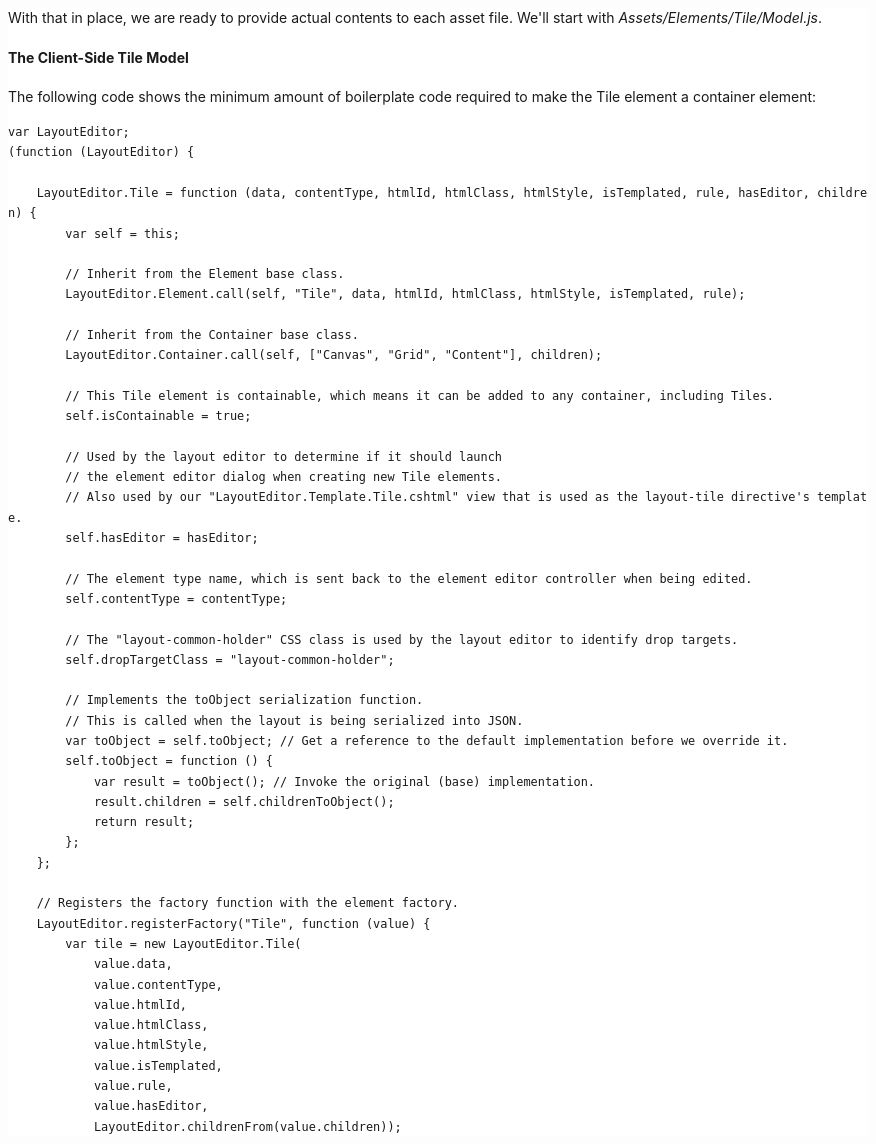 With that in place, we are ready to provide actual contents to each asset file. We'll start with *Assets/Elements/Tile/Model.js*.

#### The Client-Side Tile Model ####
The following code shows the minimum amount of boilerplate code required to make the Tile element a container element:

```
var LayoutEditor;
(function (LayoutEditor) {

    LayoutEditor.Tile = function (data, contentType, htmlId, htmlClass, htmlStyle, isTemplated, rule, hasEditor, children) {
        var self = this;

        // Inherit from the Element base class.
        LayoutEditor.Element.call(self, "Tile", data, htmlId, htmlClass, htmlStyle, isTemplated, rule);

        // Inherit from the Container base class.
        LayoutEditor.Container.call(self, ["Canvas", "Grid", "Content"], children);

        // This Tile element is containable, which means it can be added to any container, including Tiles.
        self.isContainable = true;

        // Used by the layout editor to determine if it should launch
        // the element editor dialog when creating new Tile elements.
        // Also used by our "LayoutEditor.Template.Tile.cshtml" view that is used as the layout-tile directive's template.
        self.hasEditor = hasEditor;

        // The element type name, which is sent back to the element editor controller when being edited.
        self.contentType = contentType;

        // The "layout-common-holder" CSS class is used by the layout editor to identify drop targets.
        self.dropTargetClass = "layout-common-holder";

        // Implements the toObject serialization function.
        // This is called when the layout is being serialized into JSON.
        var toObject = self.toObject; // Get a reference to the default implementation before we override it.
        self.toObject = function () {
            var result = toObject(); // Invoke the original (base) implementation.
            result.children = self.childrenToObject();
            return result;
        };
    };

    // Registers the factory function with the element factory.
    LayoutEditor.registerFactory("Tile", function (value) {
        var tile = new LayoutEditor.Tile(
            value.data,
            value.contentType,
            value.htmlId,
            value.htmlClass,
            value.htmlStyle,
            value.isTemplated,
            value.rule,
            value.hasEditor,
            LayoutEditor.childrenFrom(value.children));

```